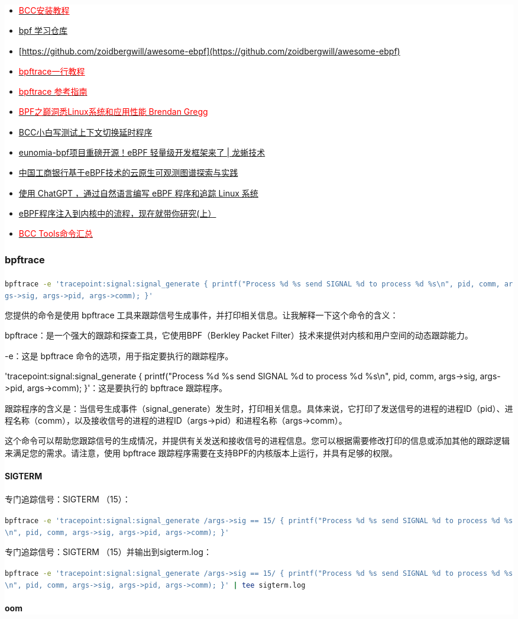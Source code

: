 - [<font color=Red>BCC安装教程</font>](https://github.com/realwujing/ebpf-learning/blob/main/BCC.md)
- [bpf 学习仓库](https://github.com/DavadDi/bpf_study)
- [https://github.com/zoidbergwill/awesome-ebpf](https://github.com/zoidbergwill/awesome-ebpf)

- [<font color=Red>bpftrace一行教程</font>](https://github.com/iovisor/bpftrace/blob/master/docs/tutorial_one_liners_chinese.md)
- [<font color=Red>bpftrace 参考指南</font>](https://github.com/iovisor/bpftrace/blob/master/docs/reference_guide.md)
- [<font color=Red>BPF之巅洞悉Linux系统和应用性能 Brendan Gregg</font>](https://blog.csdn.net/qq_31220203/article/details/118686482)
- [BCC小白写测试上下文切换延时程序](https://mp.weixin.qq.com/s/98XAzJ-9SByM2RzhUcYsMQ)

- [eunomia-bpf项目重磅开源！eBPF 轻量级开发框架来了 | 龙蜥技术](https://www.toutiao.com/article/7168812402375787043/)
- [中国工商银行基于eBPF技术的云原生可观测图谱探索与实践](https://www.toutiao.com/article/7156057067848106530)
- [使用 ChatGPT ，通过自然语言编写 eBPF 程序和追踪 Linux 系统](https://mp.weixin.qq.com/s/zx-zxoKZQqsaK2pU0fj7FQ)
- [eBPF程序注入到内核中的流程，现在就带你研究(上）](https://mp.weixin.qq.com/s/iwpV4akZDIukDVFH-PJ7lA)
- [<font color=Red>BCC Tools命令汇总</font>](https://mp.weixin.qq.com/s/08brD-MIZ-cesagacyjAfg)

### bpftrace

```bash
bpftrace -e 'tracepoint:signal:signal_generate { printf("Process %d %s send SIGNAL %d to process %d %s\n", pid, comm, args->sig, args->pid, args->comm); }'
```

您提供的命令是使用 bpftrace 工具来跟踪信号生成事件，并打印相关信息。让我解释一下这个命令的含义：

bpftrace：是一个强大的跟踪和探查工具，它使用BPF（Berkley Packet Filter）技术来提供对内核和用户空间的动态跟踪能力。

-e：这是 bpftrace 命令的选项，用于指定要执行的跟踪程序。

'tracepoint:signal:signal_generate { printf("Process %d %s send SIGNAL %d to process %d %s\n", pid, comm, args->sig, args->pid, args->comm); }'：这是要执行的 bpftrace 跟踪程序。

跟踪程序的含义是：当信号生成事件（signal_generate）发生时，打印相关信息。具体来说，它打印了发送信号的进程的进程ID（pid）、进程名称（comm），以及接收信号的进程的进程ID（args->pid）和进程名称（args->comm）。

这个命令可以帮助您跟踪信号的生成情况，并提供有关发送和接收信号的进程信息。您可以根据需要修改打印的信息或添加其他的跟踪逻辑来满足您的需求。请注意，使用 bpftrace 跟踪程序需要在支持BPF的内核版本上运行，并具有足够的权限。

#### SIGTERM

专门追踪信号：SIGTERM （15）：

```bash
bpftrace -e 'tracepoint:signal:signal_generate /args->sig == 15/ { printf("Process %d %s send SIGNAL %d to process %d %s\n", pid, comm, args->sig, args->pid, args->comm); }'
```

专门追踪信号：SIGTERM （15）并输出到sigterm.log：

```bash
bpftrace -e 'tracepoint:signal:signal_generate /args->sig == 15/ { printf("Process %d %s send SIGNAL %d to process %d %s\n", pid, comm, args->sig, args->pid, args->comm); }' | tee sigterm.log
```

#### oom
